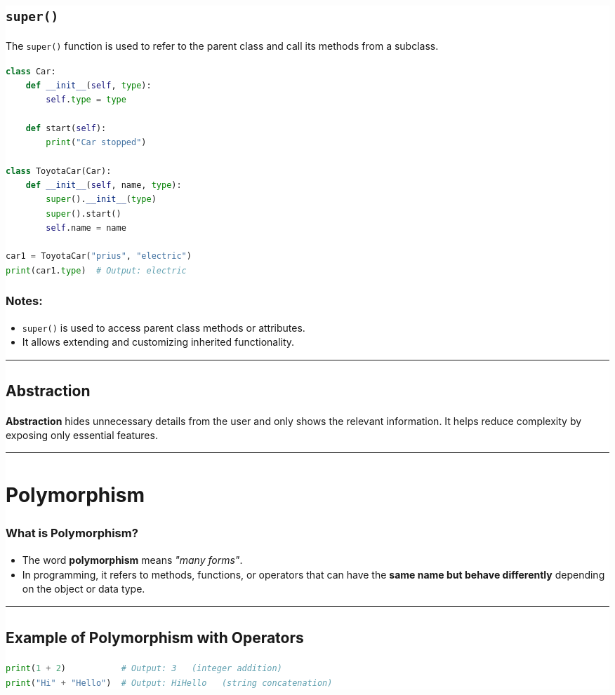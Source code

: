 ## `super()`

The `super()` function is used to refer to the parent class and call its methods from a subclass.

```python
class Car:
    def __init__(self, type):
        self.type = type
    
    def start(self):
        print("Car stopped")

class ToyotaCar(Car):
    def __init__(self, name, type):
        super().__init__(type)
        super().start()
        self.name = name

car1 = ToyotaCar("prius", "electric")
print(car1.type)  # Output: electric
```

### Notes:
- `super()` is used to access parent class methods or attributes.
- It allows extending and customizing inherited functionality.

---

## Abstraction

**Abstraction** hides unnecessary details from the user and only shows the relevant information. It helps reduce complexity by exposing only essential features.

---
# Polymorphism

### What is Polymorphism?
- The word **polymorphism** means *"many forms"*.
- In programming, it refers to methods, functions, or operators that can have the **same name but behave differently** depending on the object or data type.

---

## Example of Polymorphism with Operators

```python
print(1 + 2)           # Output: 3   (integer addition)
print("Hi" + "Hello")  # Output: HiHello   (string concatenation)
```
